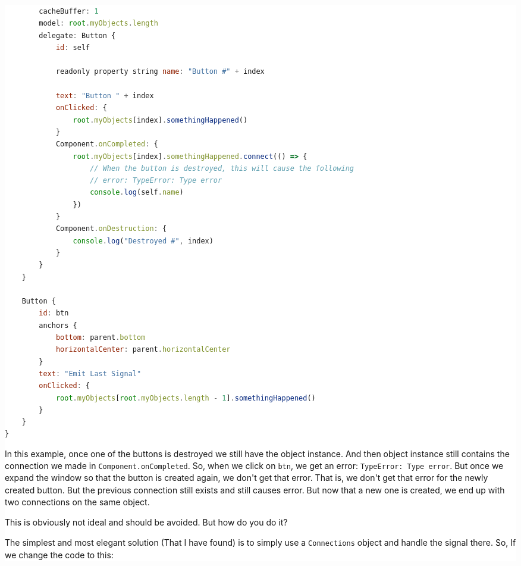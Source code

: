 ```js
        cacheBuffer: 1
        model: root.myObjects.length
        delegate: Button {
            id: self

            readonly property string name: "Button #" + index

            text: "Button " + index
            onClicked: {
                root.myObjects[index].somethingHappened()
            }
            Component.onCompleted: {
                root.myObjects[index].somethingHappened.connect(() => {
                    // When the button is destroyed, this will cause the following
                    // error: TypeError: Type error
                    console.log(self.name)
                })
            }
            Component.onDestruction: {
                console.log("Destroyed #", index)
            }
        }
    }

    Button {
        id: btn
        anchors {
            bottom: parent.bottom
            horizontalCenter: parent.horizontalCenter
        }
        text: "Emit Last Signal"
        onClicked: {
            root.myObjects[root.myObjects.length - 1].somethingHappened()
        }
    }
}
```

In this example, once one of the buttons is destroyed we still have the object
instance. And then object instance still contains the connection we made in
`Component.onCompleted`. So, when we click on `btn`, we get an error:
`TypeError: Type error`. But once we expand the window so that the button is
created again, we don't get that error. That is, we don't get that error for the
newly created button. But the previous connection still exists and still causes
error. But now that a new one is created, we end up with two connections on the
same object.

This is obviously not ideal and should be avoided. But how do you do it?

The simplest and most elegant solution (That I have found) is to simply use a
`Connections` object and handle the signal there. So, If we change the code to
this:
